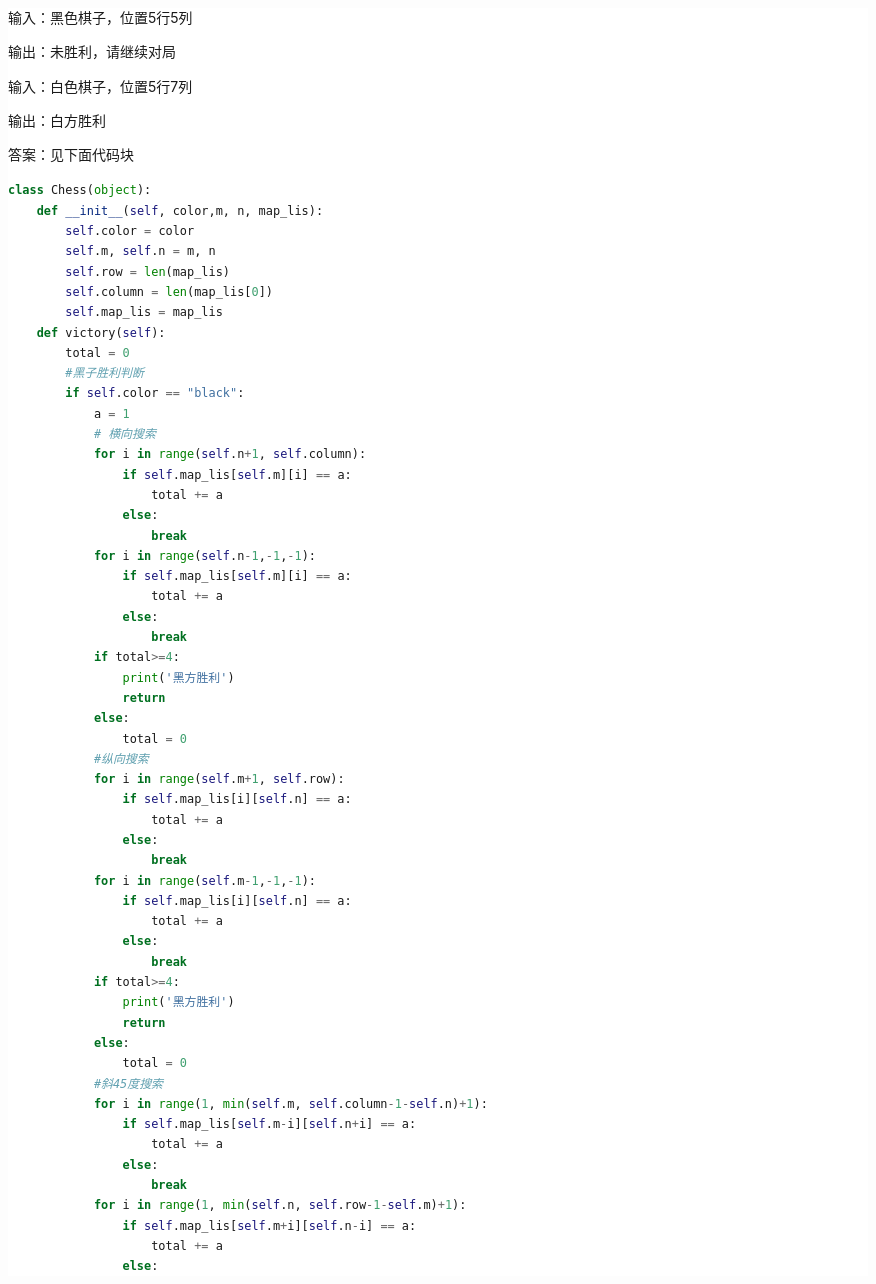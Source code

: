输入：黑色棋子，位置5行5列

输出：未胜利，请继续对局

输入：白色棋子，位置5行7列

输出：白方胜利



答案：见下面代码块

~~~python
class Chess(object):
	def __init__(self, color,m, n, map_lis):
		self.color = color
		self.m, self.n = m, n
		self.row = len(map_lis)
		self.column = len(map_lis[0])
		self.map_lis = map_lis
	def victory(self):
		total = 0
		#黑子胜利判断
		if self.color == "black":
			a = 1
			# 横向搜索
			for i in range(self.n+1, self.column):
				if self.map_lis[self.m][i] == a:
					total += a
				else:
					break
			for i in range(self.n-1,-1,-1):
				if self.map_lis[self.m][i] == a:
					total += a
				else:
					break
			if total>=4:
				print('黑方胜利')
				return
			else:
				total = 0
			#纵向搜索
			for i in range(self.m+1, self.row):
				if self.map_lis[i][self.n] == a:
					total += a
				else:
					break
			for i in range(self.m-1,-1,-1):
				if self.map_lis[i][self.n] == a:
					total += a
				else:
					break
			if total>=4:
				print('黑方胜利')
				return
			else:
				total = 0
			#斜45度搜索
			for i in range(1, min(self.m, self.column-1-self.n)+1):
				if self.map_lis[self.m-i][self.n+i] == a:
					total += a
				else:
					break
			for i in range(1, min(self.n, self.row-1-self.m)+1):
				if self.map_lis[self.m+i][self.n-i] == a:
					total += a
				else:
~~~